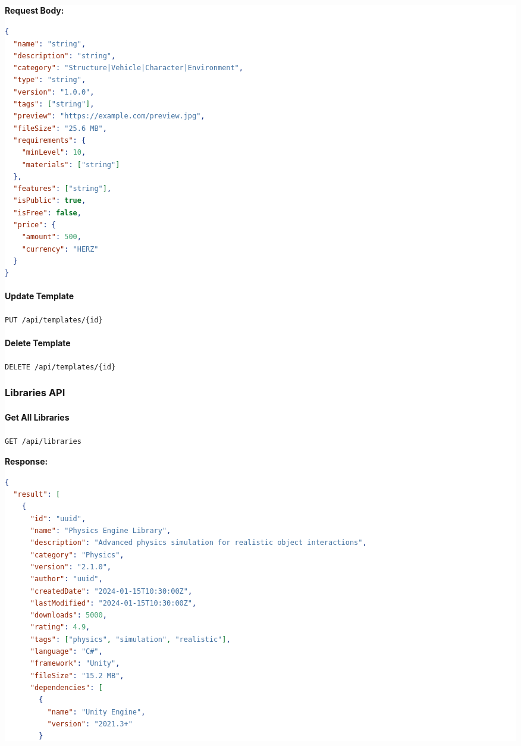 **Request Body:**
```json
{
  "name": "string",
  "description": "string",
  "category": "Structure|Vehicle|Character|Environment",
  "type": "string",
  "version": "1.0.0",
  "tags": ["string"],
  "preview": "https://example.com/preview.jpg",
  "fileSize": "25.6 MB",
  "requirements": {
    "minLevel": 10,
    "materials": ["string"]
  },
  "features": ["string"],
  "isPublic": true,
  "isFree": false,
  "price": {
    "amount": 500,
    "currency": "HERZ"
  }
}
```

#### **Update Template**
```http
PUT /api/templates/{id}
```

#### **Delete Template**
```http
DELETE /api/templates/{id}
```

### **Libraries API**

#### **Get All Libraries**
```http
GET /api/libraries
```

**Response:**
```json
{
  "result": [
    {
      "id": "uuid",
      "name": "Physics Engine Library",
      "description": "Advanced physics simulation for realistic object interactions",
      "category": "Physics",
      "version": "2.1.0",
      "author": "uuid",
      "createdDate": "2024-01-15T10:30:00Z",
      "lastModified": "2024-01-15T10:30:00Z",
      "downloads": 5000,
      "rating": 4.9,
      "tags": ["physics", "simulation", "realistic"],
      "language": "C#",
      "framework": "Unity",
      "fileSize": "15.2 MB",
      "dependencies": [
        {
          "name": "Unity Engine",
          "version": "2021.3+"
        }
```